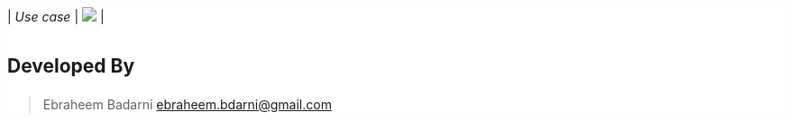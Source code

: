 | *Use case* | ![](screenshots/giphy.gif)  |


## Developed By

> Ebraheem Badarni ebraheem.bdarni@gmail.com


